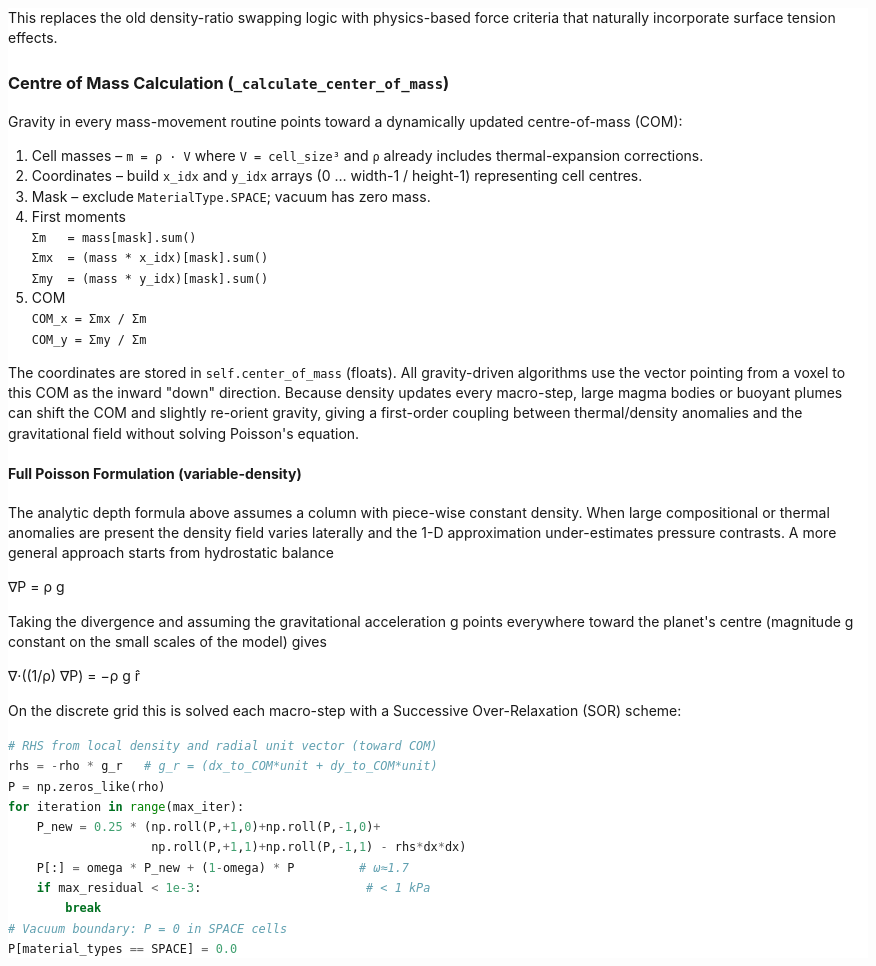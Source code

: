 This replaces the old density-ratio swapping logic with physics-based force criteria that naturally incorporate surface tension effects.

### Centre of Mass Calculation  (`_calculate_center_of_mass`)
Gravity in every mass-movement routine points toward a dynamically updated centre-of-mass (COM):

1. Cell masses – `m = ρ · V` where `V = cell_size³` and `ρ` already includes thermal-expansion corrections.
2. Coordinates – build `x_idx` and `y_idx` arrays (0 … width-1 / height-1) representing cell centres.
3. Mask – exclude `MaterialType.SPACE`; vacuum has zero mass.
4. First moments  
   `Σm   = mass[mask].sum()`  
   `Σmx  = (mass * x_idx)[mask].sum()`  
   `Σmy  = (mass * y_idx)[mask].sum()`
5. COM  
   `COM_x = Σmx / Σm`  
   `COM_y = Σmy / Σm`

The coordinates are stored in `self.center_of_mass` (floats).  All gravity-driven 
algorithms use the vector pointing from a voxel to this COM as the inward
"down" direction.  Because density updates every macro-step, large magma bodies
or buoyant plumes can shift the COM and slightly re-orient gravity, giving a
first-order coupling between thermal/density anomalies and the gravitational
field without solving Poisson's equation.

#### Full Poisson Formulation (variable-density)

The analytic depth formula above assumes a column with piece-wise constant
density.  When large compositional or thermal anomalies are present the
density field varies laterally and the 1-D approximation under-estimates
pressure contrasts.  A more general approach starts from hydrostatic balance

∇P = ρ g

Taking the divergence and assuming the gravitational acceleration g points
everywhere toward the planet's centre (magnitude g constant on the small
scales of the model) gives

∇·((1/ρ) ∇P) = −ρ g r̂

On the discrete grid this is solved each macro-step with a Successive
Over-Relaxation (SOR) scheme:

```python
# RHS from local density and radial unit vector (toward COM)
rhs = -rho * g_r   # g_r = (dx_to_COM*unit + dy_to_COM*unit)
P = np.zeros_like(rho)
for iteration in range(max_iter):
    P_new = 0.25 * (np.roll(P,+1,0)+np.roll(P,-1,0)+
                    np.roll(P,+1,1)+np.roll(P,-1,1) - rhs*dx*dx)
    P[:] = omega * P_new + (1-omega) * P         # ω≈1.7
    if max_residual < 1e-3:                       # < 1 kPa
        break
# Vacuum boundary: P = 0 in SPACE cells
P[material_types == SPACE] = 0.0
```
